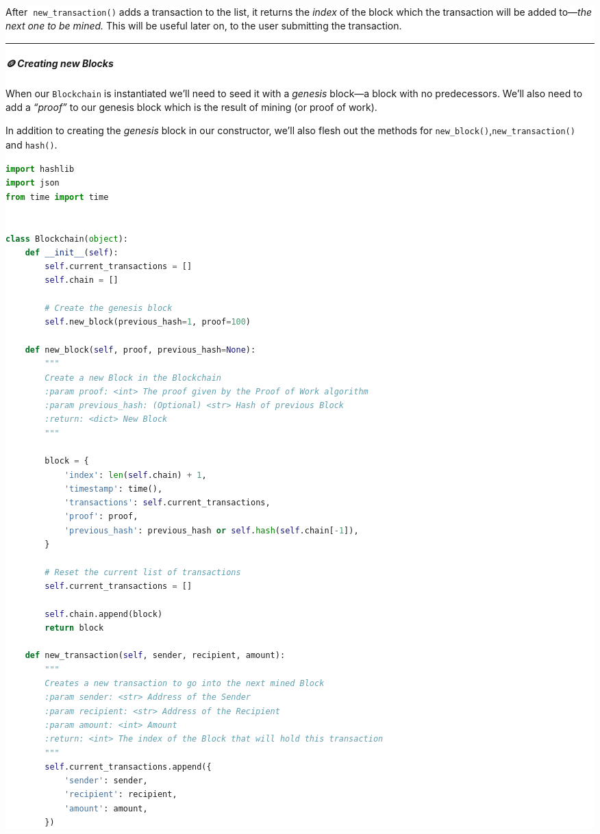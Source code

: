 After  `new_transaction()` adds a transaction to the list, it returns the _index_ of the block which the transaction will be added to—_the next one to be mined._ This will be useful later on, to the user submitting the transaction.

---

##### 🪙 **Creating new Blocks**

When our `Blockchain` is instantiated we’ll need to seed it with a _genesis_ block—a block with no predecessors. We’ll also need to add a _“proof”_ to our genesis block which is the result of mining (or proof of work).

In addition to creating the _genesis_ block in our constructor, we’ll also flesh out the methods for `new_block()`,`new_transaction()` and `hash()`.


```python
import hashlib
import json
from time import time


class Blockchain(object):
    def __init__(self):
        self.current_transactions = []
        self.chain = []

        # Create the genesis block
        self.new_block(previous_hash=1, proof=100)

    def new_block(self, proof, previous_hash=None):
        """
        Create a new Block in the Blockchain
        :param proof: <int> The proof given by the Proof of Work algorithm
        :param previous_hash: (Optional) <str> Hash of previous Block
        :return: <dict> New Block
        """

        block = {
            'index': len(self.chain) + 1,
            'timestamp': time(),
            'transactions': self.current_transactions,
            'proof': proof,
            'previous_hash': previous_hash or self.hash(self.chain[-1]),
        }

        # Reset the current list of transactions
        self.current_transactions = []

        self.chain.append(block)
        return block

    def new_transaction(self, sender, recipient, amount):
        """
        Creates a new transaction to go into the next mined Block
        :param sender: <str> Address of the Sender
        :param recipient: <str> Address of the Recipient
        :param amount: <int> Amount
        :return: <int> The index of the Block that will hold this transaction
        """
        self.current_transactions.append({
            'sender': sender,
            'recipient': recipient,
            'amount': amount,
        })

```